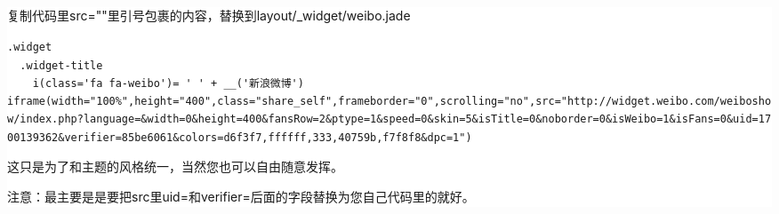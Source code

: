 复制代码里src=""里引号包裹的内容，替换到layout/_widget/weibo.jade

```
.widget
  .widget-title
    i(class='fa fa-weibo')= ' ' + __('新浪微博')
iframe(width="100%",height="400",class="share_self",frameborder="0",scrolling="no",src="http://widget.weibo.com/weiboshow/index.php?language=&width=0&height=400&fansRow=2&ptype=1&speed=0&skin=5&isTitle=0&noborder=0&isWeibo=1&isFans=0&uid=1700139362&verifier=85be6061&colors=d6f3f7,ffffff,333,40759b,f7f8f8&dpc=1")
```
这只是为了和主题的风格统一，当然您也可以自由随意发挥。

注意：最主要是是要把src里uid=和verifier=后面的字段替换为您自己代码里的就好。